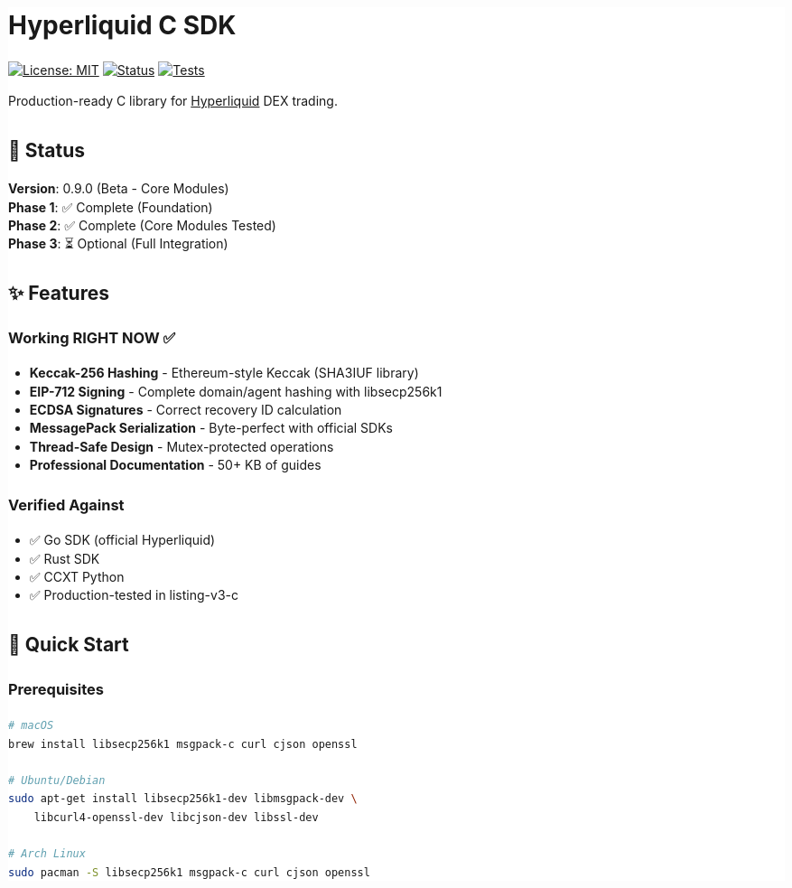 # Hyperliquid C SDK

[![License: MIT](https://img.shields.io/badge/License-MIT-yellow.svg)](https://opensource.org/licenses/MIT)
[![Status](https://img.shields.io/badge/Status-Beta-orange.svg)](https://github.com/suenot/hyperliquid-c)
[![Tests](https://img.shields.io/badge/Tests-Passing-brightgreen.svg)](https://github.com/suenot/hyperliquid-c)

Production-ready C library for [Hyperliquid](https://hyperliquid.xyz) DEX trading.

## 🎯 Status

**Version**: 0.9.0 (Beta - Core Modules)  
**Phase 1**: ✅ Complete (Foundation)  
**Phase 2**: ✅ Complete (Core Modules Tested)  
**Phase 3**: ⏳ Optional (Full Integration)

## ✨ Features

### Working RIGHT NOW ✅

- **Keccak-256 Hashing** - Ethereum-style Keccak (SHA3IUF library)
- **EIP-712 Signing** - Complete domain/agent hashing with libsecp256k1
- **ECDSA Signatures** - Correct recovery ID calculation
- **MessagePack Serialization** - Byte-perfect with official SDKs
- **Thread-Safe Design** - Mutex-protected operations
- **Professional Documentation** - 50+ KB of guides

### Verified Against

- ✅ Go SDK (official Hyperliquid)
- ✅ Rust SDK
- ✅ CCXT Python
- ✅ Production-tested in listing-v3-c

## 🚀 Quick Start

### Prerequisites

```bash
# macOS
brew install libsecp256k1 msgpack-c curl cjson openssl

# Ubuntu/Debian
sudo apt-get install libsecp256k1-dev libmsgpack-dev \
    libcurl4-openssl-dev libcjson-dev libssl-dev

# Arch Linux
sudo pacman -S libsecp256k1 msgpack-c curl cjson openssl
```

